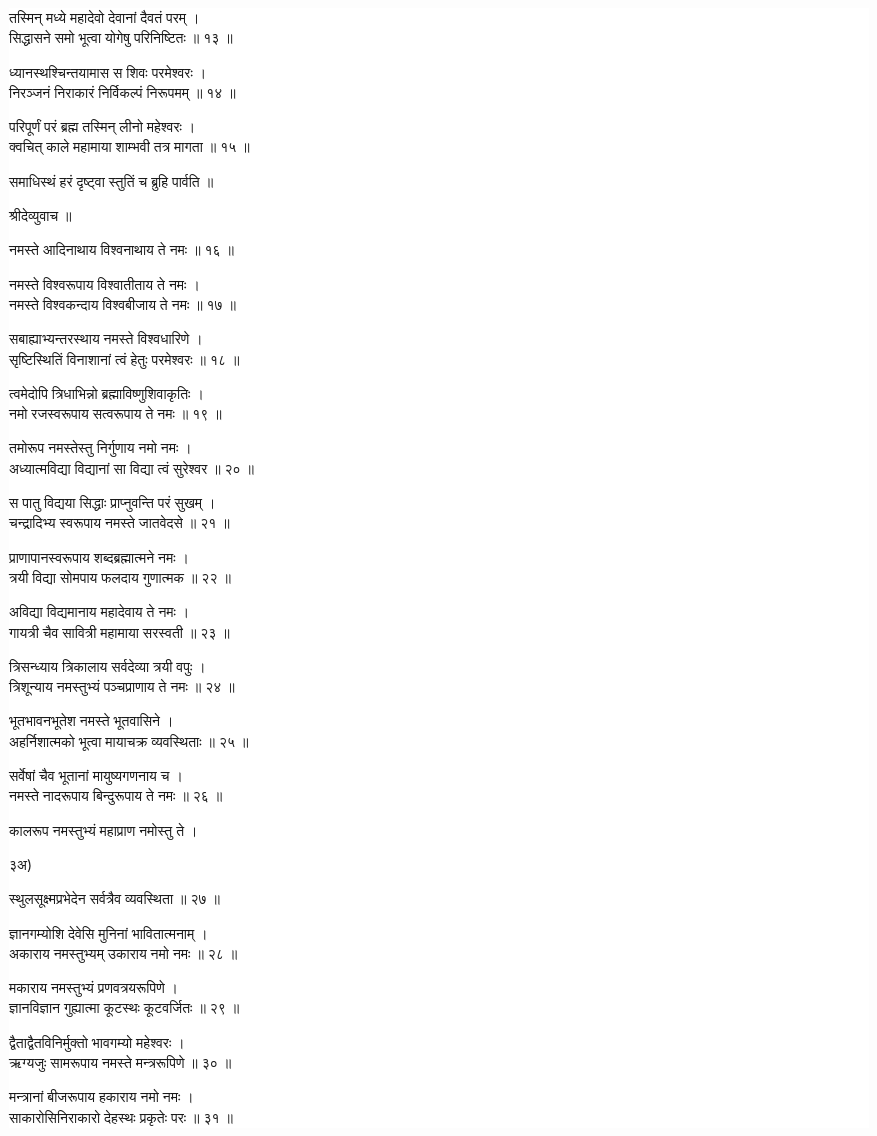 तस्मिन् मध्ये महादेवो देवानां दैवतं परम् ।  
सिद्धासने समो भूत्वा योगेषु परिनिष्टितः ॥ १३ ॥  
  
ध्यानस्थश्चिन्तयामास स शिवः परमेश्वरः ।  
निरञ्जनं निराकारं निर्विकल्पं निरूपमम् ॥ १४ ॥  
  
परिपूर्णं परं ब्रह्म तस्मिन् लीनो महेश्वरः ।  
क्वचित् काले महामाया शाम्भवी तत्र मागता ॥ १५ ॥  
  
समाधिस्थं हरं दृष्ट्वा स्तुतिं च ब्रुहि पार्वति ॥  
  
श्रीदेव्युवाच ॥  
  
नमस्ते आदिनाथाय विश्वनाथाय ते नमः ॥ १६ ॥  
  
नमस्ते विश्वरूपाय विश्वातीताय ते नमः ।  
नमस्ते विश्वकन्दाय विश्वबीजाय ते नमः ॥ १७ ॥  
  
सबाह्याभ्यन्तरस्थाय नमस्ते विश्वधारिणे ।  
सृष्टिस्थितिं विनाशानां त्वं हेतुः परमेश्वरः ॥ १८ ॥  
  
त्वमेदोपि त्रिधाभिन्नो ब्रह्माविष्णुशिवाकृतिः ।  
नमो रजस्वरूपाय सत्वरूपाय ते नमः ॥ १९ ॥  
  
तमोरूप नमस्तेस्तु निर्गुणाय नमो नमः ।  
अध्यात्मविद्या विद्यानां सा विद्या त्वं सुरेश्वर ॥ २० ॥  
  
स पातु विद्यया सिद्धाः प्राप्नुवन्ति परं सुखम् ।  
चन्द्रादिभ्य स्वरूपाय नमस्ते जातवेदसे ॥ २१ ॥  
  
प्राणापानस्वरूपाय शब्दब्रह्मात्मने नमः ।  
त्रयी विद्या सोमपाय फलदाय गुणात्मक ॥ २२ ॥  
  
अविद्या विद्यमानाय महादेवाय ते नमः ।  
गायत्री चैव सावित्री महामाया सरस्वती ॥ २३ ॥  
  
त्रिसन्ध्याय त्रिकालाय सर्वदेव्या त्रयी वपुः ।  
त्रिशून्याय नमस्तुभ्यं पञ्चप्राणाय ते नमः ॥ २४ ॥  
  
भूतभावनभूतेश नमस्ते भूतवासिने ।  
अहर्निशात्मको भूत्वा मायाचक्र व्यवस्थिताः ॥ २५ ॥  
  
सर्वेषां चैव भूतानां मायुष्यगणनाय च ।  
नमस्ते नादरूपाय बिन्दुरूपाय ते नमः ॥ २६ ॥  
  
कालरूप नमस्तुभ्यं महाप्राण नमोस्तु ते ।  
  
३अ)  
  
स्थुलसूक्ष्मप्रभेदेन सर्वत्रैव व्यवस्थिता ॥ २७ ॥  
  
ज्ञानगम्योशि देवेसि मुनिनां भावितात्मनाम् ।  
अकाराय नमस्तुभ्यम् उकाराय नमो नमः ॥ २८ ॥  
  
मकाराय नमस्तुभ्यं प्रणवत्रयरूपिणे ।  
ज्ञानविज्ञान गुह्यात्मा कूटस्थः कूटवर्जितः ॥ २९ ॥  
  
द्वैताद्वैतविनिर्मुक्तो भावगम्यो महेश्वरः ।  
ऋग्यजुः सामरूपाय नमस्ते मन्त्ररूपिणे ॥ ३० ॥  
  
मन्त्रानां बीजरूपाय हकाराय नमो नमः ।  
साकारोसिनिराकारो देहस्थः प्रकृतेः परः ॥ ३१ ॥  
  